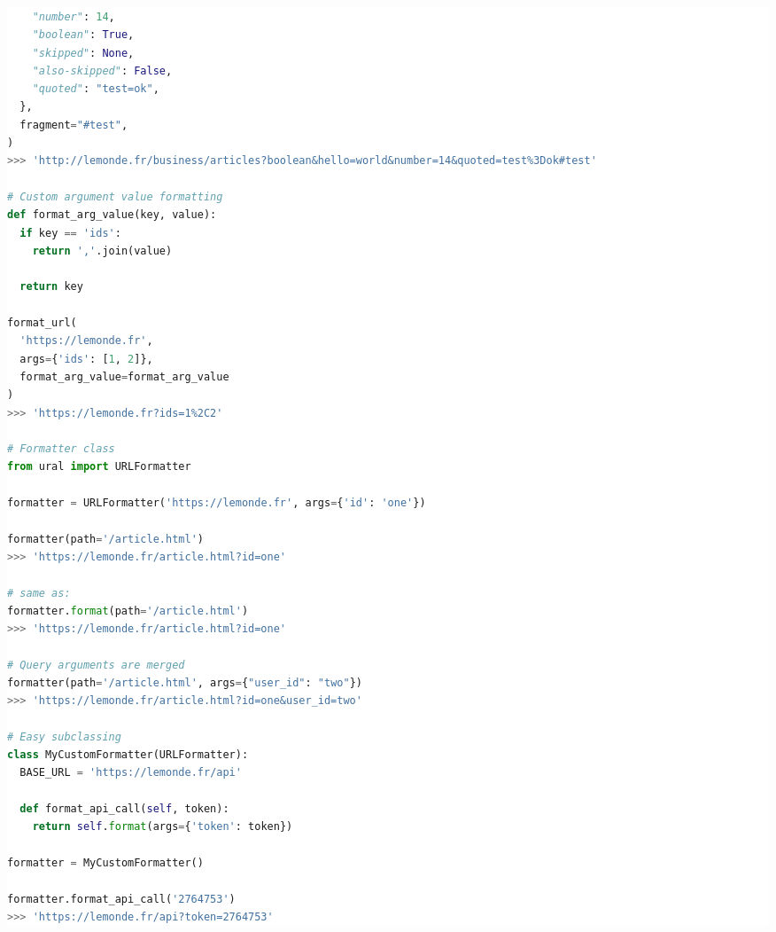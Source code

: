 ```python
    "number": 14,
    "boolean": True,
    "skipped": None,
    "also-skipped": False,
    "quoted": "test=ok",
  },
  fragment="#test",
)
>>> 'http://lemonde.fr/business/articles?boolean&hello=world&number=14&quoted=test%3Dok#test'

# Custom argument value formatting
def format_arg_value(key, value):
  if key == 'ids':
    return ','.join(value)

  return key

format_url(
  'https://lemonde.fr',
  args={'ids': [1, 2]},
  format_arg_value=format_arg_value
)
>>> 'https://lemonde.fr?ids=1%2C2'

# Formatter class
from ural import URLFormatter

formatter = URLFormatter('https://lemonde.fr', args={'id': 'one'})

formatter(path='/article.html')
>>> 'https://lemonde.fr/article.html?id=one'

# same as:
formatter.format(path='/article.html')
>>> 'https://lemonde.fr/article.html?id=one'

# Query arguments are merged
formatter(path='/article.html', args={"user_id": "two"})
>>> 'https://lemonde.fr/article.html?id=one&user_id=two'

# Easy subclassing
class MyCustomFormatter(URLFormatter):
  BASE_URL = 'https://lemonde.fr/api'

  def format_api_call(self, token):
    return self.format(args={'token': token})

formatter = MyCustomFormatter()

formatter.format_api_call('2764753')
>>> 'https://lemonde.fr/api?token=2764753'
```
